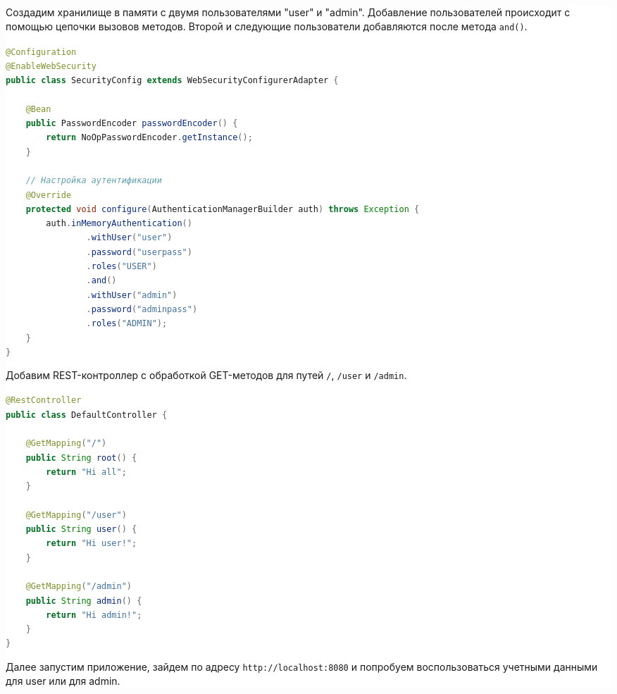 
Создадим хранилище в памяти с двумя пользователями "user" и "admin". Добавление пользователей происходит с помощью цепочки вызовов методов. Второй и следующие пользователи добавляются после метода `and()`.

```java
@Configuration
@EnableWebSecurity
public class SecurityConfig extends WebSecurityConfigurerAdapter {
    
    @Bean
    public PasswordEncoder passwordEncoder() {
        return NoOpPasswordEncoder.getInstance();
    }
    
    // Настройка аутентификации
    @Override
    protected void configure(AuthenticationManagerBuilder auth) throws Exception {
        auth.inMemoryAuthentication()
                .withUser("user")
                .password("userpass")
                .roles("USER")
                .and()
                .withUser("admin")
                .password("adminpass")
                .roles("ADMIN");
    }
}
```

Добавим REST-контроллер с обработкой GET-методов для путей `/`, `/user` и `/admin`.

```java
@RestController
public class DefaultController {

    @GetMapping("/")
    public String root() {
        return "Hi all";
    }

    @GetMapping("/user")
    public String user() {
        return "Hi user!";
    }

    @GetMapping("/admin")
    public String admin() {
        return "Hi admin!";
    }
}
```

Далее запустим приложение, зайдем по адресу `http://localhost:8080` и попробуем воспользоваться учетными данными для user или для admin.
